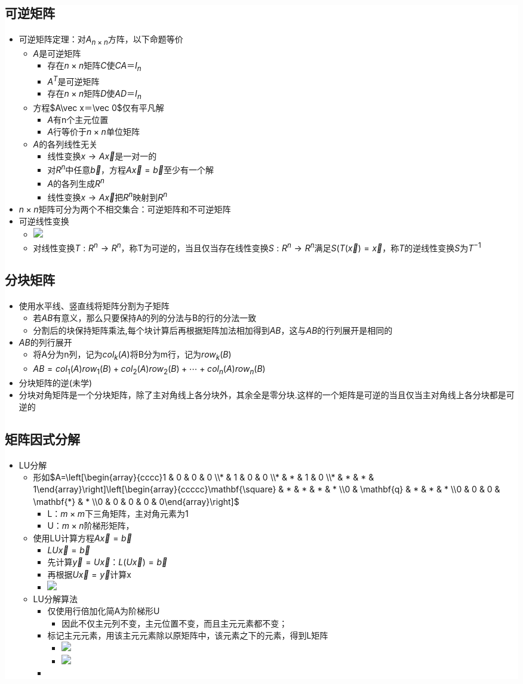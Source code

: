 

## 可逆矩阵

- 可逆矩阵定理：对$A_{n\times n}$方阵，以下命题等价
  - $A$是可逆矩阵
    - 存在$n\times n$矩阵$C$使$CA＝I_n$
    - $A^T$是可逆矩阵
    - 存在$n\times n$矩阵$D$使$AD＝I_n$
  - 方程$A\vec x＝\vec 0$仅有平凡解
    - $A$有n个主元位置
    - $A$行等价于$n\times n$单位矩阵
  - $A$的各列线性无关
    - 线性变换$x\rightarrow A\vec x$是一对一的
    - 对$R^n$中任意$\vec b$，方程$A\vec x=\vec b$至少有一个解
    - $A$的各列生成$R^n$
    - 线性变换$x\rightarrow A\vec x$把$R^n$映射到$R^n$
- $n\times n$矩阵可分为两个不相交集合：可逆矩阵和不可逆矩阵
- 可逆线性变换
  - ![](p/2023-06-14-19-43-32.png)
  - 对线性变换$T:R^n\rightarrow R^n$，称T为可逆的，当且仅当存在线性变换$S:R^n\rightarrow R^n$满足$S(T(\vec x)=\vec x$，称$T$的逆线性变换$S$为$T^{-1}$

## 分块矩阵

- 使用水平线、竖直线将矩阵分割为子矩阵
  - 若$AB$有意义，那么只要保持A的列的分法与B的行的分法一致
  - 分割后的块保持矩阵乘法,每个块计算后再根据矩阵加法相加得到$AB$，这与$AB$的行列展开是相同的
- $AB$的列行展开
  - 将A分为n列，记为$col_k(A)$将B分为m行，记为$row_k(B)$
  - $AB=col_1(A)row_1(B)+col_2(A)row_2(B)+\cdots+col_n(A)row_n(B)$
- 分块矩阵的逆(未学)
- 分块对角矩阵是一个分块矩阵，除了主对角线上各分块外，其余全是零分块.这样的一个矩阵是可逆的当且仅当主对角线上各分块都是可逆的

## 矩阵因式分解

- LU分解
  - 形如$A=\left[\begin{array}{cccc}1 & 0 & 0 & 0 \\* & 1 & 0 & 0 \\* & * & 1 & 0 \\* & * & * & 1\end{array}\right]\left[\begin{array}{ccccc}\mathbf{\square} & * & * & * & * \\0 & \mathbf{q} & * & * & * \\0 & 0 & 0 & \mathbf{*} & * \\0 & 0 & 0 & 0 & 0\end{array}\right]$
    - L：$m\times m$下三角矩阵，主对角元素为1
    - U：$m\times n$阶梯形矩阵，
  - 使用LU计算方程$A\vec x=\vec b$
    - $LU\vec x=\vec b$
    - 先计算$\vec y=U\vec{x}$：$L(U\vec x)=\vec b$
    - 再根据$U\vec x=\vec y$计算x
    - ![](p/2023-06-18-00-19-13.png)
  - LU分解算法
    - 仅使用行倍加化简A为阶梯形U
      - 因此不仅主元列不变，主元位置不变，而且主元元素都不变；
    - 标记主元元素，用该主元元素除以原矩阵中，该元素之下的元素，得到L矩阵
      - ![](p/2023-06-18-00-26-45.png)
      - ![](p/2023-06-18-00-26-51.png)
    - 
